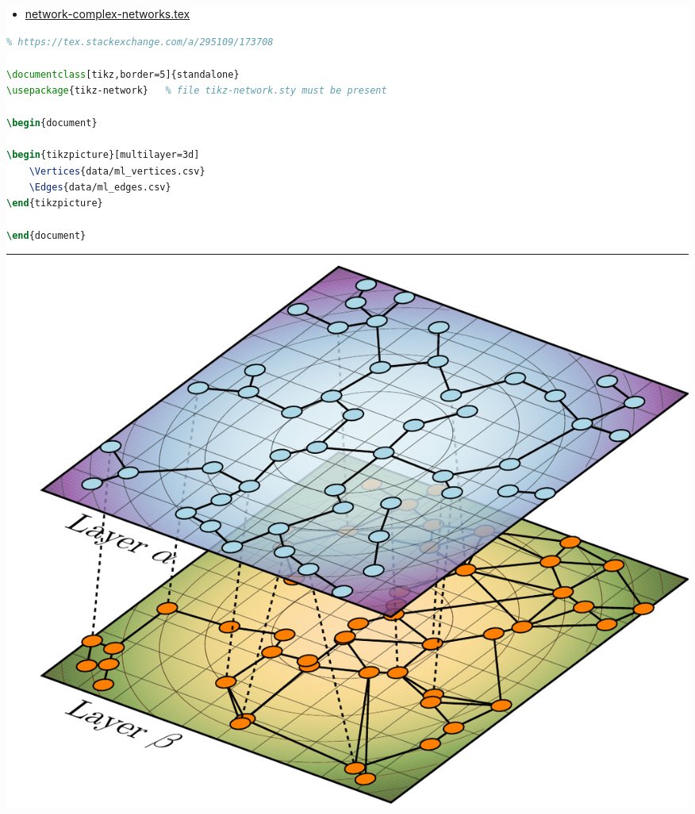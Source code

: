   
  * [network-complex-networks.tex](https://github.com/f0nzie/tikz_favorites/blob/master/src/network-complex-networks.tex)

```tex
% https://tex.stackexchange.com/a/295109/173708

\documentclass[tikz,border=5]{standalone}
\usepackage{tikz-network}   % file tikz-network.sty must be present

\begin{document} 

\begin{tikzpicture}[multilayer=3d]
	\Vertices{data/ml_vertices.csv}
	\Edges{data/ml_edges.csv}
\end{tikzpicture}

\end{document}
```
****

![](./out/network-ex_multilayer.lualatex.png)
